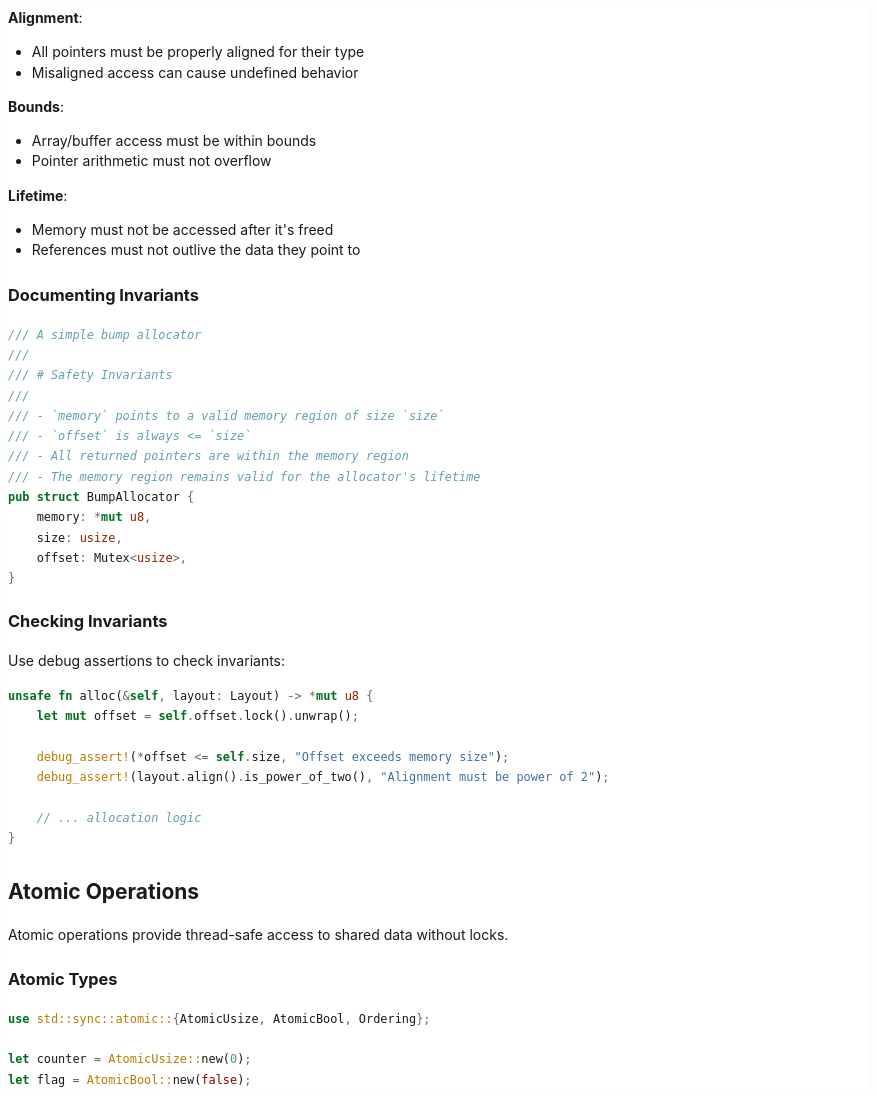 **Alignment**:
- All pointers must be properly aligned for their type
- Misaligned access can cause undefined behavior

**Bounds**:
- Array/buffer access must be within bounds
- Pointer arithmetic must not overflow

**Lifetime**:
- Memory must not be accessed after it's freed
- References must not outlive the data they point to

### Documenting Invariants

```rust
/// A simple bump allocator
/// 
/// # Safety Invariants
/// 
/// - `memory` points to a valid memory region of size `size`
/// - `offset` is always <= `size`
/// - All returned pointers are within the memory region
/// - The memory region remains valid for the allocator's lifetime
pub struct BumpAllocator {
    memory: *mut u8,
    size: usize,
    offset: Mutex<usize>,
}
```

### Checking Invariants

Use debug assertions to check invariants:

```rust
unsafe fn alloc(&self, layout: Layout) -> *mut u8 {
    let mut offset = self.offset.lock().unwrap();
    
    debug_assert!(*offset <= self.size, "Offset exceeds memory size");
    debug_assert!(layout.align().is_power_of_two(), "Alignment must be power of 2");
    
    // ... allocation logic
}
```

## Atomic Operations

Atomic operations provide thread-safe access to shared data without locks.

### Atomic Types

```rust
use std::sync::atomic::{AtomicUsize, AtomicBool, Ordering};

let counter = AtomicUsize::new(0);
let flag = AtomicBool::new(false);
```
